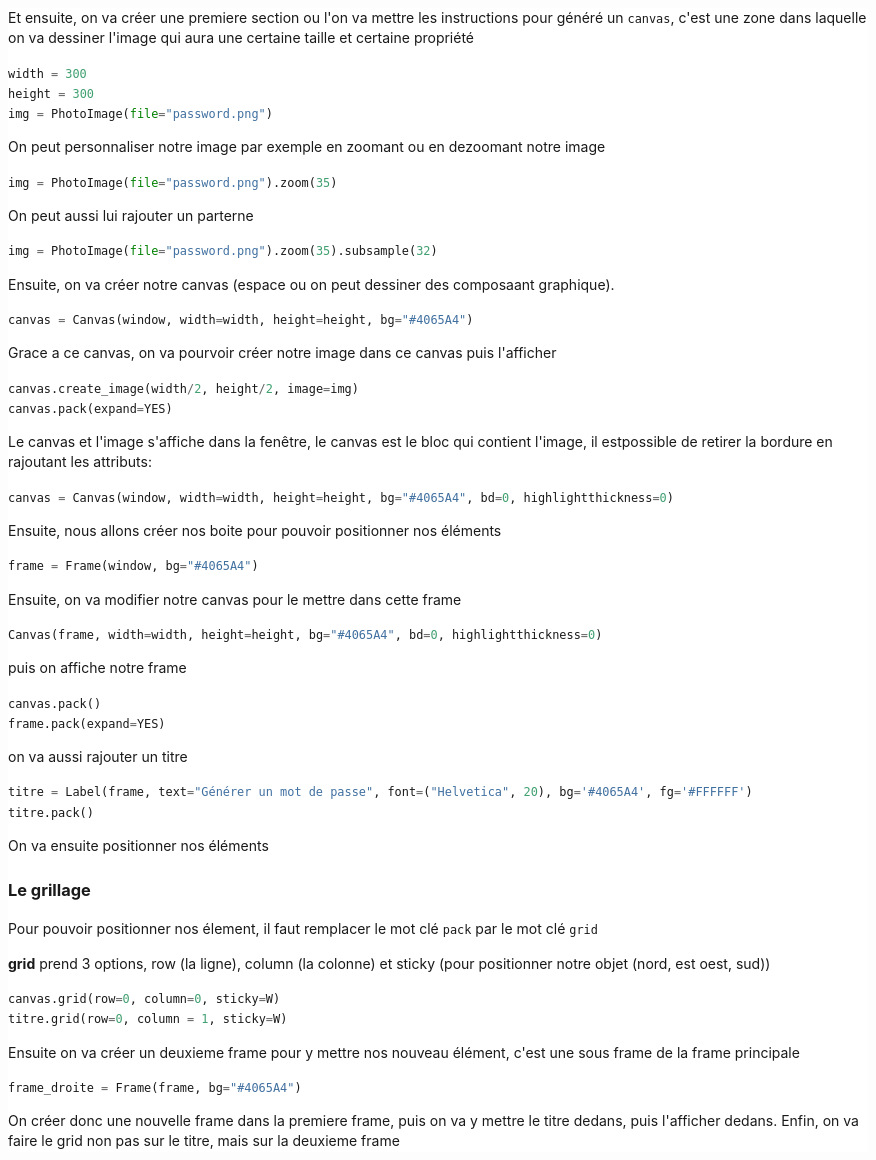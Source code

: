 Et ensuite, on va créer une premiere section ou l'on va mettre les instructions pour généré un ``canvas``, c'est une zone dans laquelle on va dessiner l'image qui aura une certaine taille et certaine propriété
```py
width = 300
height = 300
img = PhotoImage(file="password.png")
```
On peut personnaliser notre image par exemple en zoomant ou en dezoomant notre image
```py
img = PhotoImage(file="password.png").zoom(35)
```
On peut aussi lui rajouter un parterne
```py
img = PhotoImage(file="password.png").zoom(35).subsample(32)
```
Ensuite, on va créer notre canvas (espace ou on peut dessiner des composaant graphique).
```py
canvas = Canvas(window, width=width, height=height, bg="#4065A4")
```
Grace a ce canvas, on va pourvoir créer notre image dans ce canvas puis l'afficher
```py
canvas.create_image(width/2, height/2, image=img)
canvas.pack(expand=YES)
```
Le canvas et l'image s'affiche dans la fenêtre, le canvas est le bloc qui contient l'image, il estpossible de retirer la bordure en rajoutant les attributs:
```py
canvas = Canvas(window, width=width, height=height, bg="#4065A4", bd=0, highlightthickness=0)
```
Ensuite, nous allons créer nos boite pour pouvoir positionner nos éléments
```py
frame = Frame(window, bg="#4065A4")
```
Ensuite, on va modifier notre canvas pour le mettre dans cette frame
```py
Canvas(frame, width=width, height=height, bg="#4065A4", bd=0, highlightthickness=0)
```
puis on affiche notre frame
```py
canvas.pack()
frame.pack(expand=YES)
```
on va aussi rajouter un titre
```py
titre = Label(frame, text="Générer un mot de passe", font=("Helvetica", 20), bg='#4065A4', fg='#FFFFFF')
titre.pack()
```
On va ensuite positionner nos éléments
### Le grillage
Pour pouvoir positionner nos élement, il faut remplacer le mot clé ``pack`` par le mot clé ``grid`` 

**grid** prend 3 options, row (la ligne), column (la colonne) et sticky (pour positionner notre objet (nord, est oest, sud))
```py
canvas.grid(row=0, column=0, sticky=W)
titre.grid(row=0, column = 1, sticky=W)
```
Ensuite on va créer un deuxieme frame pour y mettre nos nouveau élément, c'est une sous frame de la frame principale
```py
frame_droite = Frame(frame, bg="#4065A4")
```
On créer donc une nouvelle frame dans la premiere frame, puis on va y mettre le titre dedans, puis l'afficher dedans. Enfin, on va faire le grid non pas sur le titre, mais sur la deuxieme frame
```py
```